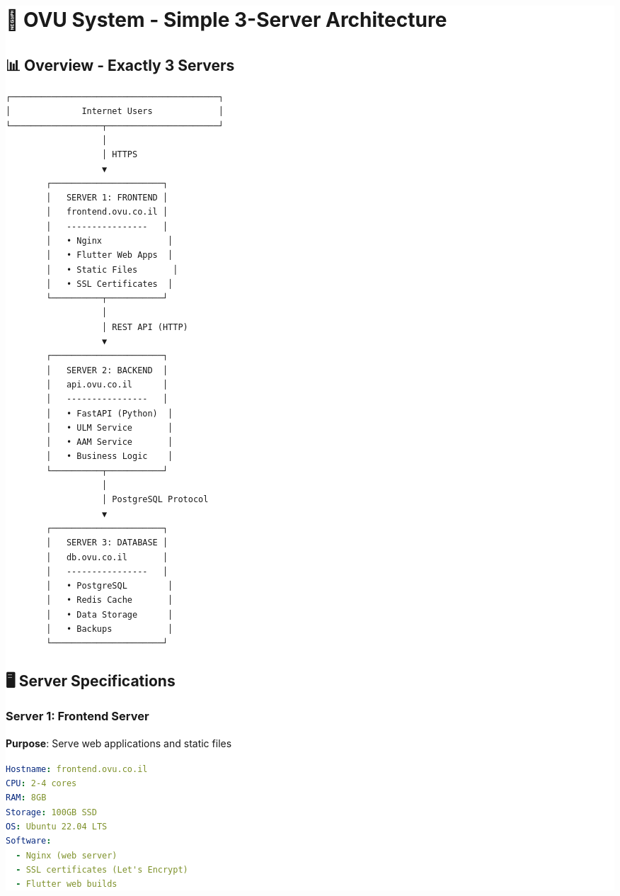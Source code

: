# 🎯 OVU System - Simple 3-Server Architecture

## 📊 Overview - Exactly 3 Servers

```
┌─────────────────────────────────────────┐
│              Internet Users             │
└──────────────────┬──────────────────────┘
                   │
                   │ HTTPS
                   ▼
        ┌──────────────────────┐
        │   SERVER 1: FRONTEND │
        │   frontend.ovu.co.il │
        │   ----------------   │
        │   • Nginx             │
        │   • Flutter Web Apps  │
        │   • Static Files       │
        │   • SSL Certificates  │
        └──────────┬───────────┘
                   │
                   │ REST API (HTTP)
                   ▼
        ┌──────────────────────┐
        │   SERVER 2: BACKEND  │
        │   api.ovu.co.il      │
        │   ----------------   │
        │   • FastAPI (Python)  │
        │   • ULM Service       │
        │   • AAM Service       │
        │   • Business Logic    │
        └──────────┬───────────┘
                   │
                   │ PostgreSQL Protocol
                   ▼
        ┌──────────────────────┐
        │   SERVER 3: DATABASE │
        │   db.ovu.co.il       │
        │   ----------------   │
        │   • PostgreSQL        │
        │   • Redis Cache       │
        │   • Data Storage      │
        │   • Backups           │
        └──────────────────────┘
```

## 🖥️ Server Specifications

### Server 1: Frontend Server
**Purpose**: Serve web applications and static files
```yaml
Hostname: frontend.ovu.co.il
CPU: 2-4 cores
RAM: 8GB
Storage: 100GB SSD
OS: Ubuntu 22.04 LTS
Software:
  - Nginx (web server)
  - SSL certificates (Let's Encrypt)
  - Flutter web builds
```
